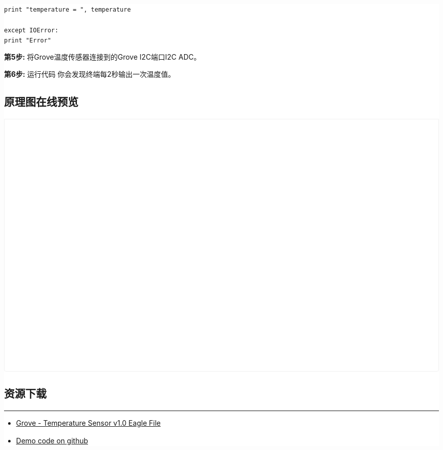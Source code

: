 ```
print "temperature = ", temperature

except IOError:
print "Error"
```

**第5步:** 将Grove温度传感器连接到的Grove I2C端口I2C ADC。

**第6步:** 运行代码
你会发现终端每2秒输出一次温度值。


## 原理图在线预览


<div class="altium-ecad-viewer" data-project-src="https://github.com/SeeedDocument/Grove-Temperature_Sensor/raw/master/res/Grove-Temperature_Sensor-Analog-v1.0_Source_File.zip" style="border-radius: 0px 0px 4px 4px; height: 500px; border-style: solid; border-width: 1px; border-color: rgb(241, 241, 241); overflow: hidden; max-width: 1280px; max-height: 700px; box-sizing: border-box;" />
</div>


##  资源下载
---
*   [Grove - Temperature Sensor v1.0 Eagle File](https://github.com/SeeedDocument/Grove-Temperature_Sensor/raw/master/res/Grove-Temperature_Sensor-Analog-v1.0_Source_File.zip)

*   [Demo code on github](https://github.com/Seeed-Studio/Grove_Temperature_Sensor)
